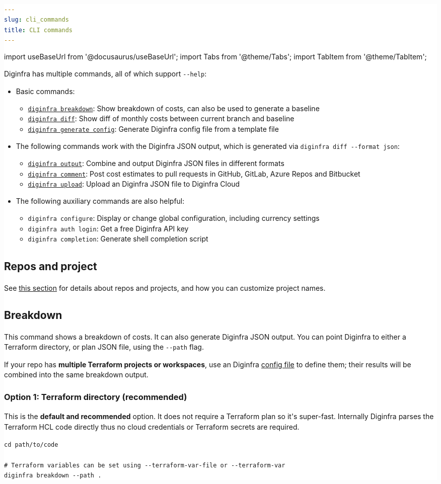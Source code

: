 ```yaml
---
slug: cli_commands
title: CLI commands
---
```


import useBaseUrl from '@docusaurus/useBaseUrl';
import Tabs from '@theme/Tabs';
import TabItem from '@theme/TabItem';

Diginfra has multiple commands, all of which support `--help`:
- Basic commands:
  - [`diginfra breakdown`](#breakdown): Show breakdown of costs, can also be used to generate a baseline
  - [`diginfra diff`](#diff): Show diff of monthly costs between current branch and baseline
  - [`diginfra generate config`](#generate-config): Generate Diginfra config file from a template file

- The following commands work with the Diginfra JSON output, which is generated via `diginfra diff --format json`:
  - [`diginfra output`](#combined-output-formats): Combine and output Diginfra JSON files in different formats
  - [`diginfra comment`](#comment-on-pull-requests): Post cost estimates to pull requests in GitHub, GitLab, Azure Repos and Bitbucket
  - [`diginfra upload`](#upload-runs): Upload an Diginfra JSON file to Diginfra Cloud

- The following auxiliary commands are also helpful:
  - `diginfra configure`: Display or change global configuration, including currency settings
  - `diginfra auth login`: Get a free Diginfra API key
  - `diginfra completion`: Generate shell completion script

## Repos and project

See [this section](/docs/diginfra_cloud/key_concepts/#repos) for details about repos and projects, and how you can customize project names.

## Breakdown

This command shows a breakdown of costs. It can also generate Diginfra JSON output. You can point Diginfra to either a Terraform directory, or plan JSON file, using the `--path` flag.

If your repo has **multiple Terraform projects or workspaces**, use an Diginfra [config file](/docs/features/config_file) to define them; their results will be combined into the same breakdown output.

### Option 1: Terraform directory (recommended)

This is the **default and recommended** option. It does not require a Terraform plan so it's super-fast. Internally Diginfra parses the Terraform HCL code directly thus no cloud credentials or Terraform secrets are required.

  ```shell
  cd path/to/code

  # Terraform variables can be set using --terraform-var-file or --terraform-var
  diginfra breakdown --path .
  ```
